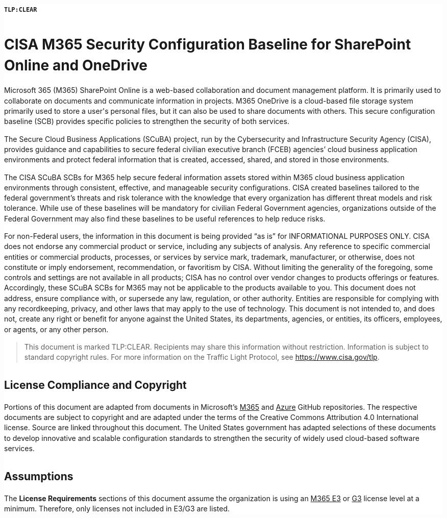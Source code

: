 **`TLP:CLEAR`**
# CISA M365 Security Configuration Baseline for SharePoint Online and OneDrive

Microsoft 365 (M365) SharePoint Online is a web-based collaboration and document management platform. It is primarily used to collaborate on documents and communicate information in projects. M365 OneDrive is a cloud-based file storage system primarily used to store a user's personal files, but it can also be used to share documents with others. This secure configuration baseline (SCB) provides specific policies to strengthen the security of both services.

The Secure Cloud Business Applications (SCuBA) project, run by the Cybersecurity and Infrastructure Security Agency (CISA), provides guidance and capabilities to secure federal civilian executive branch (FCEB) agencies’ cloud business application environments and protect federal information that is created, accessed, shared, and stored in those environments.

The CISA SCuBA SCBs for M365 help secure federal information assets stored within M365 cloud business application environments through consistent, effective, and manageable security configurations. CISA created baselines tailored to the federal government’s threats and risk tolerance with the knowledge that every organization has different threat models and risk tolerance. While use of these baselines will be mandatory for civilian Federal Government agencies, organizations outside of the Federal Government may also find these baselines to be useful references to help reduce risks.

For non-Federal users, the information in this document is being provided “as is” for INFORMATIONAL PURPOSES ONLY. CISA does not endorse any commercial product or service, including any subjects of analysis. Any reference to specific commercial entities or commercial products, processes, or services by service mark, trademark, manufacturer, or otherwise, does not constitute or imply endorsement, recommendation, or favoritism by CISA. Without limiting the generality of the foregoing, some controls and settings are not available in all products; CISA has no control over vendor changes to products offerings or features.  Accordingly, these SCuBA SCBs for M365 may not be applicable to the products available to you. This document does not address, ensure compliance with, or supersede any law, regulation, or other authority. Entities are responsible for complying with any recordkeeping, privacy, and other laws that may apply to the use of technology. This document is not intended to, and does not, create any right or benefit for anyone against the United States, its departments, agencies, or entities, its officers, employees, or agents, or any other person.

> This document is marked TLP:CLEAR. Recipients may share this information without restriction. Information is subject to standard copyright rules. For more information on the Traffic Light Protocol, see https://www.cisa.gov/tlp.

## License Compliance and Copyright

Portions of this document are adapted from documents in Microsoft’s [M365](https://github.com/MicrosoftDocs/microsoft-365-docs/blob/public/LICENSE) and [Azure](https://github.com/MicrosoftDocs/azure-docs/blob/main/LICENSE) GitHub repositories. The respective documents are subject to copyright and are adapted under the terms of the Creative Commons Attribution 4.0 International license. Source are linked throughout this document. The United States government has adapted selections of these documents to develop innovative and scalable configuration standards to strengthen the security of widely used cloud-based software services.

## Assumptions
The **License Requirements** sections of this document assume the organization is using an [M365 E3](https://www.microsoft.com/en-us/microsoft-365/compare-microsoft-365-enterprise-plans) or [G3](https://www.microsoft.com/en-us/microsoft-365/government) license level at a minimum. Therefore, only licenses not included in E3/G3 are listed.
